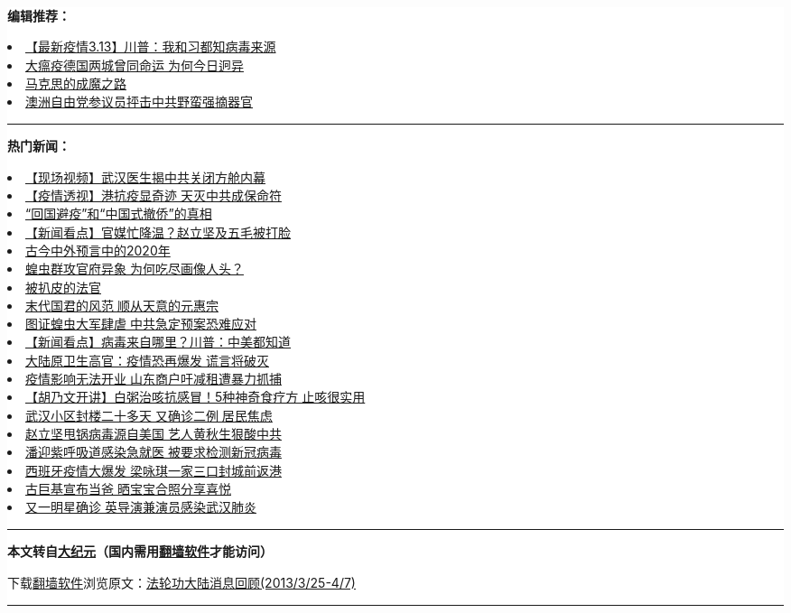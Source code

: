 
<strong>编辑推荐：</strong>
<li><a href="/gb/20/3/12/n11936755.md#1">【最新疫情3.13】川普：我和习都知病毒来源</a></li>
<li><a href="/gb/20/2/7/n11851768.md#1" target="_blank">大瘟疫德国两城曾同命运 为何今日迥异</a></li><li><a href="/gb/10/11/7/n3077476.md?dfh#1" target="_blank">马克思的成魔之路</a></li><li><a href="/gb/19/11/19/n11666929.md#1" target="_blank">澳洲自由党参议员抨击中共野蛮强摘器官</a></li>
<hr>

<strong>热门新闻：</strong>
<li><a href="/gb/20/3/16/n11943071.md#1">【现场视频】武汉医生揭中共关闭方舱内幕</a></li>
<li><a href="/gb/20/3/15/n11942593.md#1">【疫情透视】港抗疫显奇迹 天灭中共成保命符</a></li>
<li><a href="/gb/20/3/16/n11943372.md#1">“回国避疫”和“中国式撤侨”的真相</a></li>
<li><a href="/gb/20/3/16/n11945071.md#1">【新闻看点】官媒忙降温？赵立坚及五毛被打脸</a></li>
<li><a href="/gb/20/2/18/n11877949.md#1">古今中外预言中的2020年</a></li>
<li><a href="/gb/20/2/29/n11905232.md#1">蝗虫群攻官府异象 为何吃尽画像人头？</a></li>
<li><a href="/gb/20/3/9/n11925830.md#1">被扒皮的法官</a></li>
<li><a href="/gb/20/2/28/n11903572.md#1">末代国君的风范 顺从天意的元惠宗</a></li>
<li><a href="/gb/20/3/15/n11942373.md#1">图证蝗虫大军肆虐 中共急定预案恐难应对</a></li>
<li><a href="/gb/20/3/14/n11940769.md#1">【新闻看点】病毒来自哪里？川普：中美都知道</a></li>
<li><a href="/gb/20/3/15/n11942229.md#1">大陆原卫生高官：疫情恐再爆发 谎言将破灭</a></li>
<li><a href="/gb/20/3/16/n11945355.md#1">疫情影响无法开业 山东商户吁减租遭暴力抓捕</a></li>
<li><a href="/gb/20/3/16/n11944883.md#1">【胡乃文开讲】白粥治咳抗感冒！5种神奇食疗方 止咳很实用</a></li>
<li><a href="/gb/20/3/16/n11945347.md#1">武汉小区封楼二十多天 又确诊二例 居民焦虑</a></li>
<li><a href="/gb/20/3/15/n11942589.md#1">赵立坚甩锅病毒源自美国 艺人黄秋生狠酸中共</a></li>
<li><a href="/gb/20/3/15/n11942781.md#1">潘迎紫呼吸道感染急就医 被要求检测新冠病毒</a></li>
<li><a href="/gb/20/3/15/n11942415.md#1">西班牙疫情大爆发 梁咏琪一家三口封城前返港</a></li>
<li><a href="/gb/20/3/16/n11943288.md#1">古巨基宣布当爸 晒宝宝合照分享喜悦</a></li>
<li><a href="/gb/20/3/16/n11945401.md#1">又一明星确诊 英导演兼演员感染武汉肺炎</a></li>
<hr>

<strong>本文转自<a href="https://www.epochtimes.com">大纪元</a>（国内需用<a href="https://github.com/bannedbook/fanqiang/wiki">翻墙软件</a>才能访问）</strong><p>下载<a href="https://github.com/bannedbook/fanqiang/wiki">翻墙软件</a>浏览原文：<a href="https://www.epochtimes.com/gb/13/4/9/n3841912.htm">法轮功大陆消息回顾(2013/3/25-4/7)</a></p><hr>
